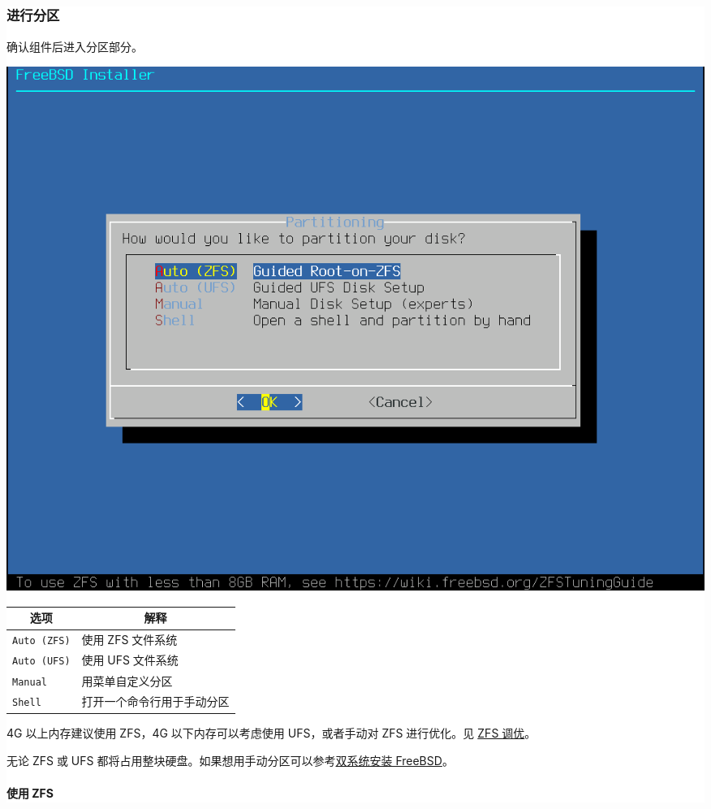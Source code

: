 ### 进行分区

确认组件后进入分区部分。

![分区设置](./assests/14-partitioning.png "分区设置")

| 选项 | 解释 |
| --- | --- |
| `Auto (ZFS)` | 使用 ZFS 文件系统 |
| `Auto (UFS)` | 使用 UFS 文件系统 |
| `Manual` | 用菜单自定义分区 |
| `Shell` | 打开一个命令行用于手动分区 |

4G 以上内存建议使用 ZFS，4G 以下内存可以考虑使用 UFS，或者手动对 ZFS 进行优化。见 [ZFS 调优](404)。

无论 ZFS 或 UFS 都将占用整块硬盘。如果想用手动分区可以参考[双系统安装 FreeBSD](404)。

#### 使用 ZFS
